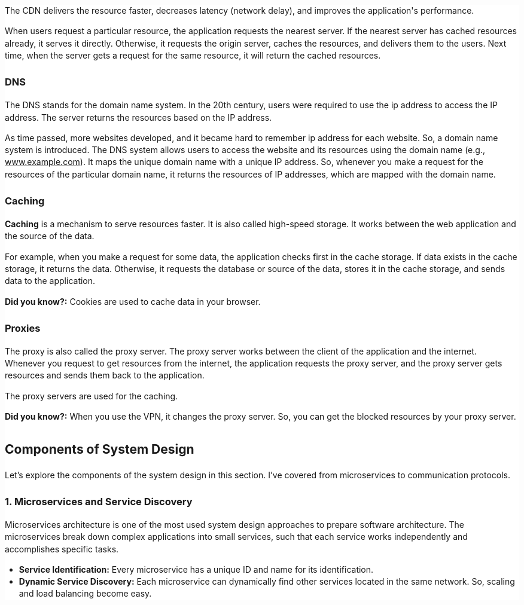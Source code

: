 The CDN delivers the resource faster, decreases latency (network delay), and improves the application's performance.

When users request a particular resource, the application requests the nearest server. If the nearest server has cached resources already, it serves it directly. Otherwise, it requests the origin server, caches the resources, and delivers them to the users. Next time, when the server gets a request for the same resource, it will return the cached resources.

### DNS

The DNS stands for the domain name system. In the 20th century, users were required to use the ip address to access the IP address. The server returns the resources based on the IP address.

As time passed, more websites developed, and it became hard to remember ip address for each website. So, a domain name system is introduced. The DNS system allows users to access the website and its resources using the domain name (e.g., www.example.com). It maps the unique domain name with a unique IP address. So, whenever you make a request for the resources of the particular domain name, it returns the resources of IP addresses, which are mapped with the domain name.

### Caching

**Caching** is a mechanism to serve resources faster. It is also called high-speed storage. It works between the web application and the source of the data.

For example, when you make a request for some data, the application checks first in the cache storage. If data exists in the cache storage, it returns the data. Otherwise, it requests the database or source of the data, stores it in the cache storage, and sends data to the application.

**Did you know?:** Cookies are used to cache data in your browser.

### Proxies

The proxy is also called the proxy server. The proxy server works between the client of the application and the internet. Whenever you request to get resources from the internet, the application requests the proxy server, and the proxy server gets resources and sends them back to the application.

The proxy servers are used for the caching.

**Did you know?:** When you use the VPN, it changes the proxy server. So, you can get the blocked resources by your proxy server.

## Components of System Design

Let’s explore the components of the system design in this section. I’ve covered from microservices to communication protocols.

### 1. Microservices and Service Discovery

Microservices architecture is one of the most used system design approaches to prepare software architecture. The microservices break down complex applications into small services, such that each service works independently and accomplishes specific tasks.

- **Service Identification:** Every microservice has a unique ID and name for its identification.
- **Dynamic Service Discovery:** Each microservice can dynamically find other services located in the same network. So, scaling and load balancing become easy.
